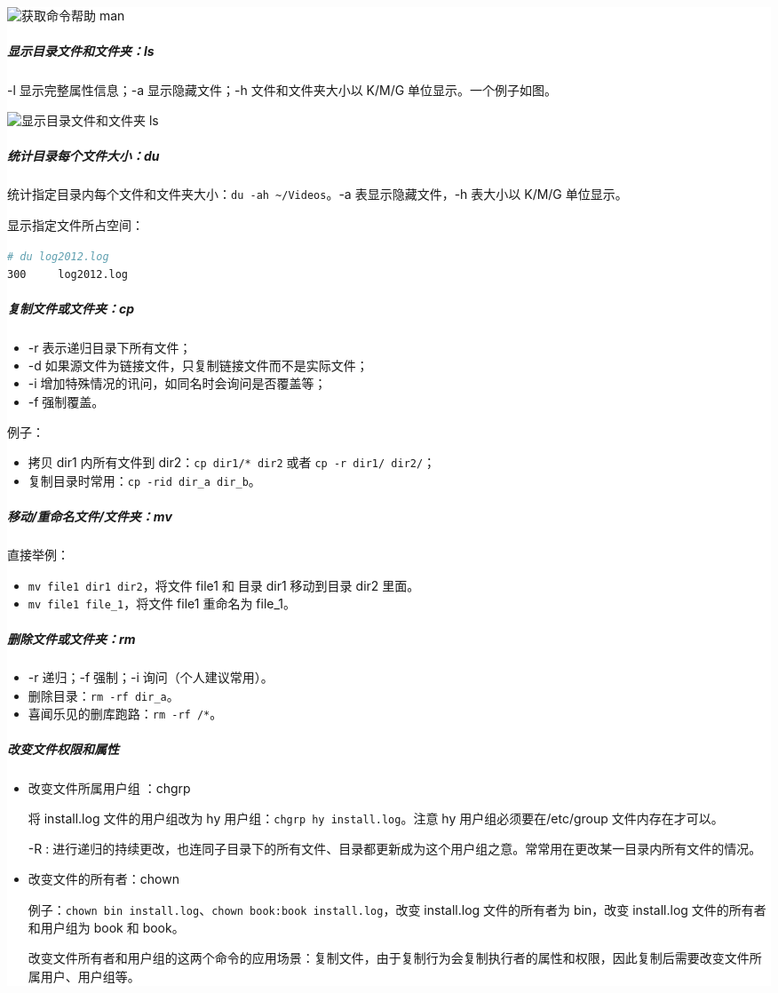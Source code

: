 ![获取命令帮助 man](assets/获取命令帮助man.png)

##### 显示目录文件和文件夹：ls

-l 显示完整属性信息；-a 显示隐藏文件；-h 文件和文件夹大小以 K/M/G 单位显示。一个例子如图。

![显示目录文件和文件夹 ls](assets/显示目录文件和文件夹ls.png)

##### 统计目录每个文件大小：du

统计指定目录内每个文件和文件夹大小：`du -ah ~/Videos`。-a 表显示隐藏文件，-h 表大小以 K/M/G 单位显示。

显示指定文件所占空间：

```bash
# du log2012.log
300     log2012.log
```

##### 复制文件或文件夹：cp

-   -r 表示递归目录下所有文件；
-   -d 如果源文件为链接文件，只复制链接文件而不是实际文件；
-   -i 增加特殊情况的讯问，如同名时会询问是否覆盖等；
-   -f 强制覆盖。

例子：

-   拷贝 dir1 内所有文件到 dir2：`cp dir1/* dir2` 或者 `cp -r dir1/ dir2/`；
-   复制目录时常用：`cp -rid dir_a dir_b`。

##### 移动/重命名文件/文件夹：mv

直接举例：

-   `mv file1 dir1 dir2`，将文件 file1 和 目录 dir1 移动到目录 dir2 里面。
-   `mv file1 file_1`，将文件 file1 重命名为 file_1。

##### 删除文件或文件夹：rm

-   -r 递归；-f 强制；-i 询问（个人建议常用）。
-   删除目录：`rm -rf dir_a`。
-   喜闻乐见的删库跑路：`rm -rf /*`。

##### 改变文件权限和属性

-   改变文件所属用户组 ：chgrp

    将 install.log 文件的用户组改为 hy 用户组：`chgrp hy install.log`。注意 hy 用户组必须要在/etc/group 文件内存在才可以。

    -R : 进行递归的持续更改，也连同子目录下的所有文件、目录都更新成为这个用户组之意。常常用在更改某一目录内所有文件的情况。

-   改变文件的所有者：chown

    例子：`chown bin install.log`、`chown book:book install.log`，改变 install.log 文件的所有者为 bin，改变 install.log 文件的所有者和用户组为 book 和 book。

    改变文件所有者和用户组的这两个命令的应用场景：复制文件，由于复制行为会复制执行者的属性和权限，因此复制后需要改变文件所属用户、用户组等。
